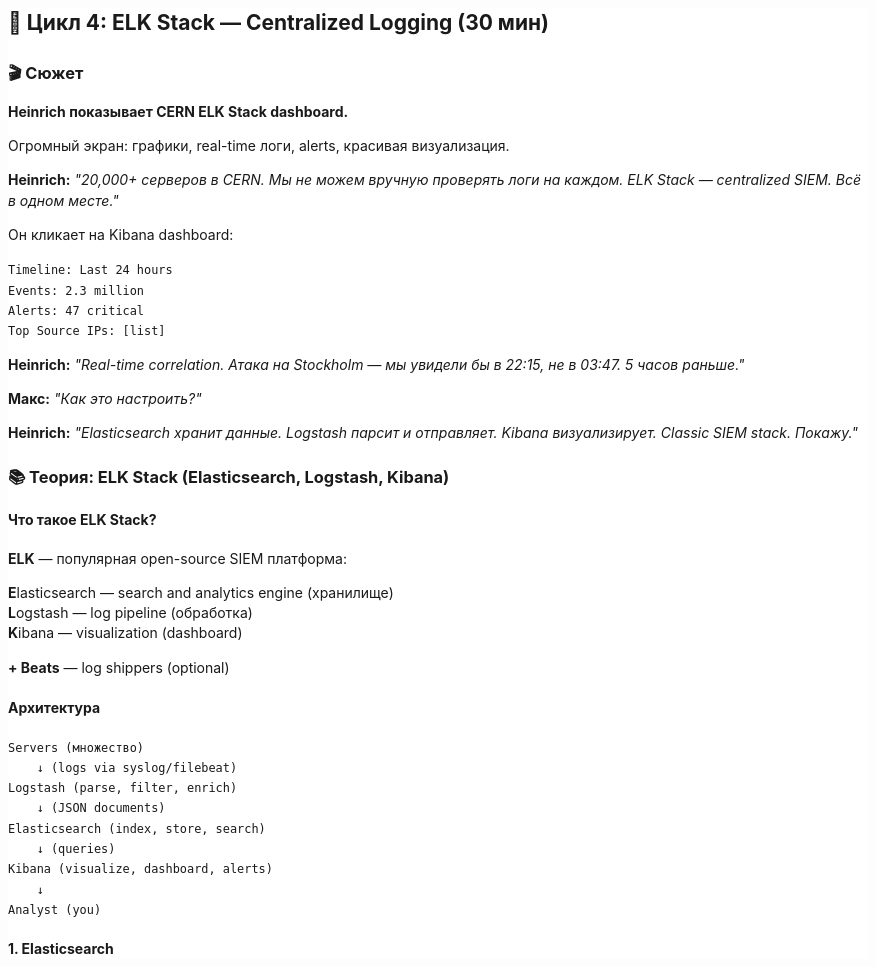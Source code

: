 
## 🔄 Цикл 4: ELK Stack — Centralized Logging (30 мин)

### 🎬 Сюжет

**Heinrich показывает CERN ELK Stack dashboard.**

Огромный экран: графики, real-time логи, alerts, красивая визуализация.

**Heinrich:** *"20,000+ серверов в CERN. Мы не можем вручную проверять логи на каждом. ELK Stack — centralized SIEM. Всё в одном месте."*

Он кликает на Kibana dashboard:
```
Timeline: Last 24 hours
Events: 2.3 million
Alerts: 47 critical
Top Source IPs: [list]
```

**Heinrich:** *"Real-time correlation. Атака на Stockholm — мы увидели бы в 22:15, не в 03:47. 5 часов раньше."*

**Макс:** *"Как это настроить?"*

**Heinrich:** *"Elasticsearch хранит данные. Logstash парсит и отправляет. Kibana визуализирует. Classic SIEM stack. Покажу."*

### 📚 Теория: ELK Stack (Elasticsearch, Logstash, Kibana)

#### Что такое ELK Stack?

**ELK** — популярная open-source SIEM платформа:

**E**lasticsearch — search and analytics engine (хранилище)  
**L**ogstash — log pipeline (обработка)  
**K**ibana — visualization (dashboard)

**+ Beats** — log shippers (optional)

#### Архитектура

```
Servers (множество)
    ↓ (logs via syslog/filebeat)
Logstash (parse, filter, enrich)
    ↓ (JSON documents)
Elasticsearch (index, store, search)
    ↓ (queries)
Kibana (visualize, dashboard, alerts)
    ↓
Analyst (you)
```

#### 1. Elasticsearch
